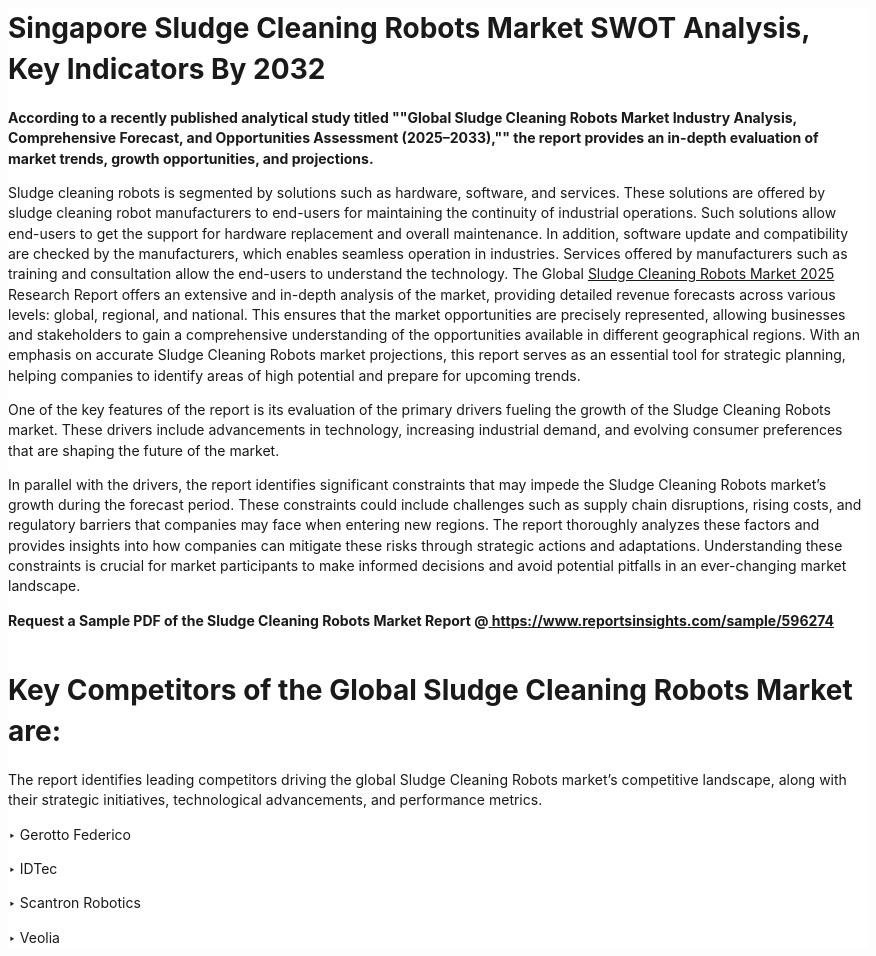 # Singapore Sludge Cleaning Robots Market SWOT Analysis, Key Indicators By 2032

<strong>According to a recently published analytical study titled ""Global Sludge Cleaning Robots Market Industry Analysis, Comprehensive Forecast, and Opportunities Assessment (2025–2033),"" the report provides an in-depth evaluation of market trends, growth opportunities, and projections.</strong>

Sludge cleaning robots is segmented by solutions such as hardware, software, and services. These solutions are offered by sludge cleaning robot manufacturers to end-users for maintaining the continuity of industrial operations. Such solutions allow end-users to get the support for hardware replacement and overall maintenance. In addition, software update and compatibility are checked by the manufacturers, which enables seamless operation in industries. Services offered by manufacturers such as training and consultation allow the end-users to understand the technology. The Global <a href=https://www.reportsinsights.com/sample/596274>Sludge Cleaning Robots Market 2025 </a> Research Report offers an extensive and in-depth analysis of the market, providing detailed revenue forecasts across various levels: global, regional, and national. This ensures that the market opportunities are precisely represented, allowing businesses and stakeholders to gain a comprehensive understanding of the opportunities available in different geographical regions. With an emphasis on accurate Sludge Cleaning Robots market projections, this report serves as an essential tool for strategic planning, helping companies to identify areas of high potential and prepare for upcoming trends.

One of the key features of the report is its evaluation of the primary drivers fueling the growth of the Sludge Cleaning Robots market. These drivers include advancements in technology, increasing industrial demand, and evolving consumer preferences that are shaping the future of the market. 

In parallel with the drivers, the report identifies significant constraints that may impede the Sludge Cleaning Robots market’s growth during the forecast period. These constraints could include challenges such as supply chain disruptions, rising costs, and regulatory barriers that companies may face when entering new regions. The report thoroughly analyzes these factors and provides insights into how companies can mitigate these risks through strategic actions and adaptations. Understanding these constraints is crucial for market participants to make informed decisions and avoid potential pitfalls in an ever-changing market landscape.

<strong>Request a Sample PDF of the Sludge Cleaning Robots Market Report </strong><strong>@<a href=https://www.reportsinsights.com/sample/596274> https://www.reportsinsights.com/sample/596274</a></strong></font>

# <strong>Key Competitors of the Global Sludge Cleaning Robots Market are:</strong>

The report identifies leading competitors driving the global Sludge Cleaning Robots market’s competitive landscape, along with their strategic initiatives, technological advancements, and performance metrics.

‣ Gerotto Federico

‣ IDTec

‣ Scantron Robotics

‣ Veolia
